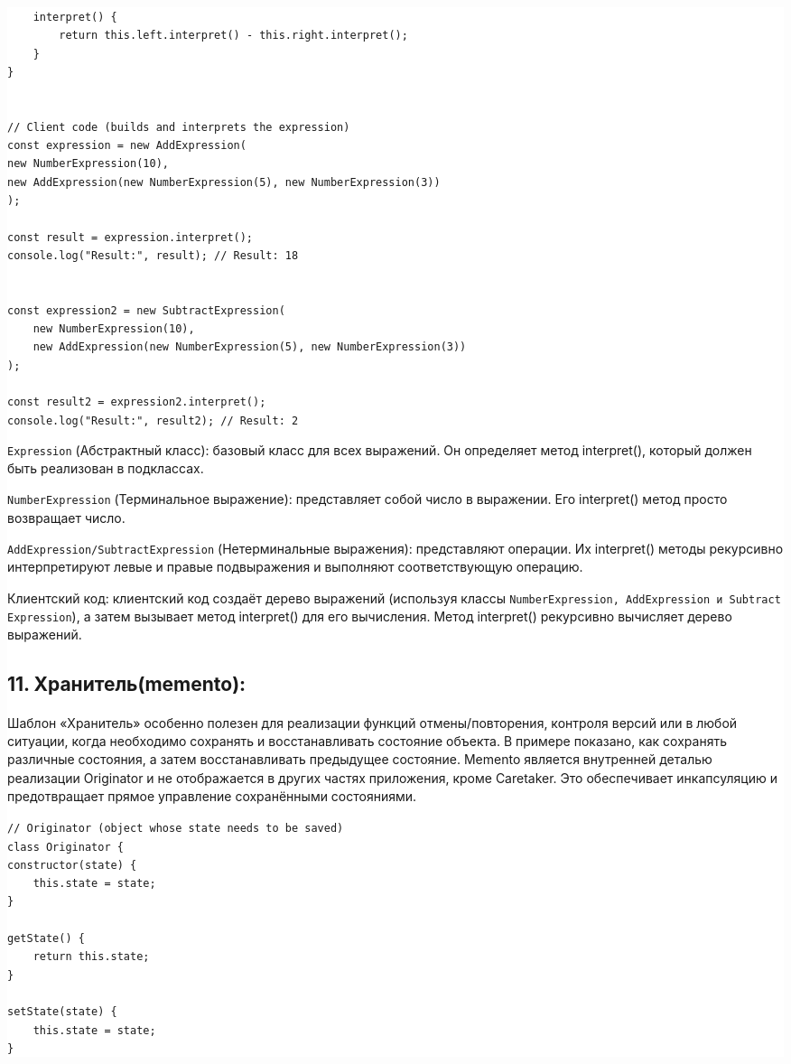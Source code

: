         interpret() {
            return this.left.interpret() - this.right.interpret();
        }
    }


    // Client code (builds and interprets the expression)
    const expression = new AddExpression(
    new NumberExpression(10),
    new AddExpression(new NumberExpression(5), new NumberExpression(3))
    );

    const result = expression.interpret();
    console.log("Result:", result); // Result: 18


    const expression2 = new SubtractExpression(
        new NumberExpression(10),
        new AddExpression(new NumberExpression(5), new NumberExpression(3))
    );

    const result2 = expression2.interpret();
    console.log("Result:", result2); // Result: 2

`Expression` (Абстрактный класс): базовый класс для всех выражений. Он определяет метод interpret(), который должен быть реализован в подклассах.

`NumberExpression` (Терминальное выражение): представляет собой число в выражении. Его interpret() метод просто возвращает число.

`AddExpression/SubtractExpression` (Нетерминальные выражения): представляют операции. Их interpret() методы рекурсивно интерпретируют левые и правые подвыражения и выполняют соответствующую операцию.

Клиентский код: клиентский код создаёт дерево выражений (используя классы `NumberExpression, AddExpression и SubtractExpression`), а затем вызывает метод interpret() для его вычисления. Метод interpret() рекурсивно вычисляет дерево выражений.

## 11. Хранитель(memento):
Шаблон «Хранитель» особенно полезен для реализации функций отмены/повторения, контроля версий или в любой ситуации, когда необходимо сохранять и восстанавливать состояние объекта. В примере показано, как сохранять различные состояния, а затем восстанавливать предыдущее состояние. Memento является внутренней деталью реализации Originator и не отображается в других частях приложения, кроме Caretaker. Это обеспечивает инкапсуляцию и предотвращает прямое управление сохранёнными состояниями.

    // Originator (object whose state needs to be saved)
    class Originator {
    constructor(state) {
        this.state = state;
    }

    getState() {
        return this.state;
    }

    setState(state) {
        this.state = state;
    }

